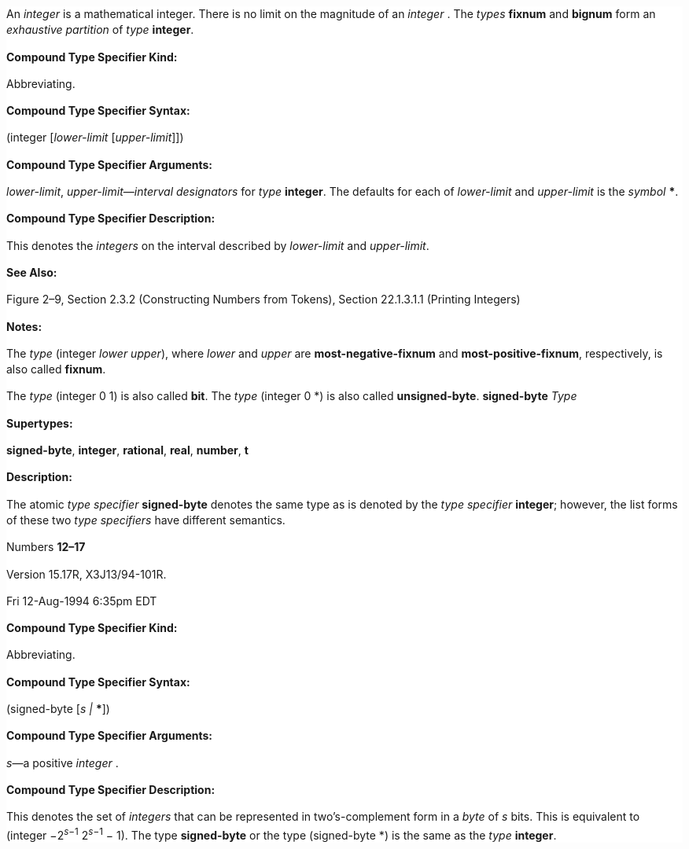 An *integer* is a mathematical integer. There is no limit on the magnitude of an *integer* . The *types* **fixnum** and **bignum** form an *exhaustive partition* of *type* **integer**. 

**Compound Type Specifier Kind:** 

Abbreviating. 

**Compound Type Specifier Syntax:** 

(integer [*lower-limit* [*upper-limit*]]) 

**Compound Type Specifier Arguments:** 

*lower-limit*, *upper-limit*—*interval designators* for *type* **integer**. The defaults for each of *lower-limit* and *upper-limit* is the *symbol* **\***. 

**Compound Type Specifier Description:** 

This denotes the *integers* on the interval described by *lower-limit* and *upper-limit*. 

**See Also:** 

Figure 2–9, Section 2.3.2 (Constructing Numbers from Tokens), Section 22.1.3.1.1 (Printing Integers) 

**Notes:** 

The *type* (integer *lower upper*), where *lower* and *upper* are **most-negative-fixnum** and **most-positive-fixnum**, respectively, is also called **fixnum**. 

The *type* (integer 0 1) is also called **bit**. The *type* (integer 0 \*) is also called **unsigned-byte**. **signed-byte** *Type* 

**Supertypes:** 

**signed-byte**, **integer**, **rational**, **real**, **number**, **t** 

**Description:** 

The atomic *type specifier* **signed-byte** denotes the same type as is denoted by the *type specifier* **integer**; however, the list forms of these two *type specifiers* have different semantics. 

Numbers **12–17**

Version 15.17R, X3J13/94-101R. 

Fri 12-Aug-1994 6:35pm EDT 

**Compound Type Specifier Kind:** 

Abbreviating. 

**Compound Type Specifier Syntax:** 

(signed-byte [*s |* **\***]) 

**Compound Type Specifier Arguments:** 

*s*—a positive *integer* . 

**Compound Type Specifier Description:** 

This denotes the set of <i>integers</i> that can be represented in two’s-complement form in a <i>byte</i> of <i>s</i> bits. This is equivalent to (integer <i>−</i>2<sup><i>s−</i>1</sup> 2<sup><i>s−</i>1</sup> <i>−</i> 1). The type <b>signed-byte</b> or the type (signed-byte *) is the same as the <i>type</i> <b>integer</b>. 
